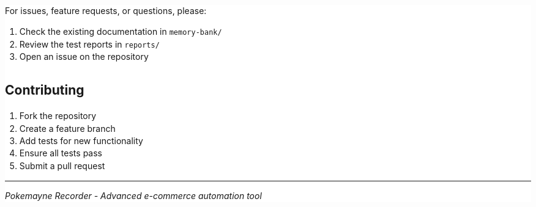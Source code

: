 For issues, feature requests, or questions, please:

1. Check the existing documentation in `memory-bank/`
2. Review the test reports in `reports/`
3. Open an issue on the repository

## Contributing

1. Fork the repository
2. Create a feature branch
3. Add tests for new functionality
4. Ensure all tests pass
5. Submit a pull request

---

*Pokemayne Recorder - Advanced e-commerce automation tool*